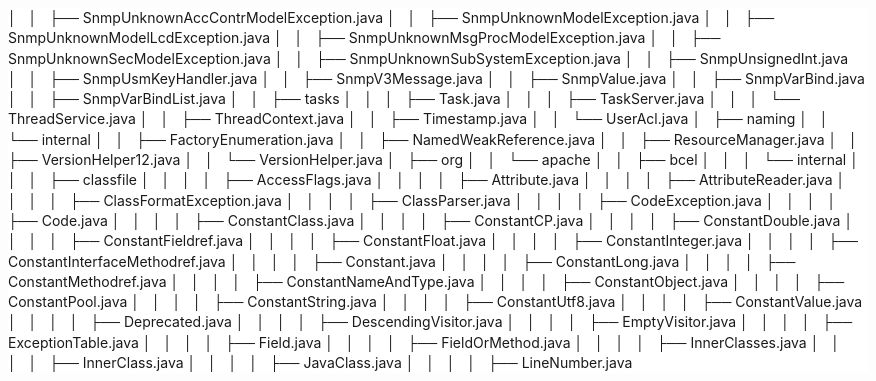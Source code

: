 │       │       ├── SnmpUnknownAccContrModelException.java
│       │       ├── SnmpUnknownModelException.java
│       │       ├── SnmpUnknownModelLcdException.java
│       │       ├── SnmpUnknownMsgProcModelException.java
│       │       ├── SnmpUnknownSecModelException.java
│       │       ├── SnmpUnknownSubSystemException.java
│       │       ├── SnmpUnsignedInt.java
│       │       ├── SnmpUsmKeyHandler.java
│       │       ├── SnmpV3Message.java
│       │       ├── SnmpValue.java
│       │       ├── SnmpVarBind.java
│       │       ├── SnmpVarBindList.java
│       │       ├── tasks
│       │       │   ├── Task.java
│       │       │   ├── TaskServer.java
│       │       │   └── ThreadService.java
│       │       ├── ThreadContext.java
│       │       ├── Timestamp.java
│       │       └── UserAcl.java
│       ├── naming
│       │   └── internal
│       │       ├── FactoryEnumeration.java
│       │       ├── NamedWeakReference.java
│       │       ├── ResourceManager.java
│       │       ├── VersionHelper12.java
│       │       └── VersionHelper.java
│       ├── org
│       │   └── apache
│       │       ├── bcel
│       │       │   └── internal
│       │       │       ├── classfile
│       │       │       │   ├── AccessFlags.java
│       │       │       │   ├── Attribute.java
│       │       │       │   ├── AttributeReader.java
│       │       │       │   ├── ClassFormatException.java
│       │       │       │   ├── ClassParser.java
│       │       │       │   ├── CodeException.java
│       │       │       │   ├── Code.java
│       │       │       │   ├── ConstantClass.java
│       │       │       │   ├── ConstantCP.java
│       │       │       │   ├── ConstantDouble.java
│       │       │       │   ├── ConstantFieldref.java
│       │       │       │   ├── ConstantFloat.java
│       │       │       │   ├── ConstantInteger.java
│       │       │       │   ├── ConstantInterfaceMethodref.java
│       │       │       │   ├── Constant.java
│       │       │       │   ├── ConstantLong.java
│       │       │       │   ├── ConstantMethodref.java
│       │       │       │   ├── ConstantNameAndType.java
│       │       │       │   ├── ConstantObject.java
│       │       │       │   ├── ConstantPool.java
│       │       │       │   ├── ConstantString.java
│       │       │       │   ├── ConstantUtf8.java
│       │       │       │   ├── ConstantValue.java
│       │       │       │   ├── Deprecated.java
│       │       │       │   ├── DescendingVisitor.java
│       │       │       │   ├── EmptyVisitor.java
│       │       │       │   ├── ExceptionTable.java
│       │       │       │   ├── Field.java
│       │       │       │   ├── FieldOrMethod.java
│       │       │       │   ├── InnerClasses.java
│       │       │       │   ├── InnerClass.java
│       │       │       │   ├── JavaClass.java
│       │       │       │   ├── LineNumber.java